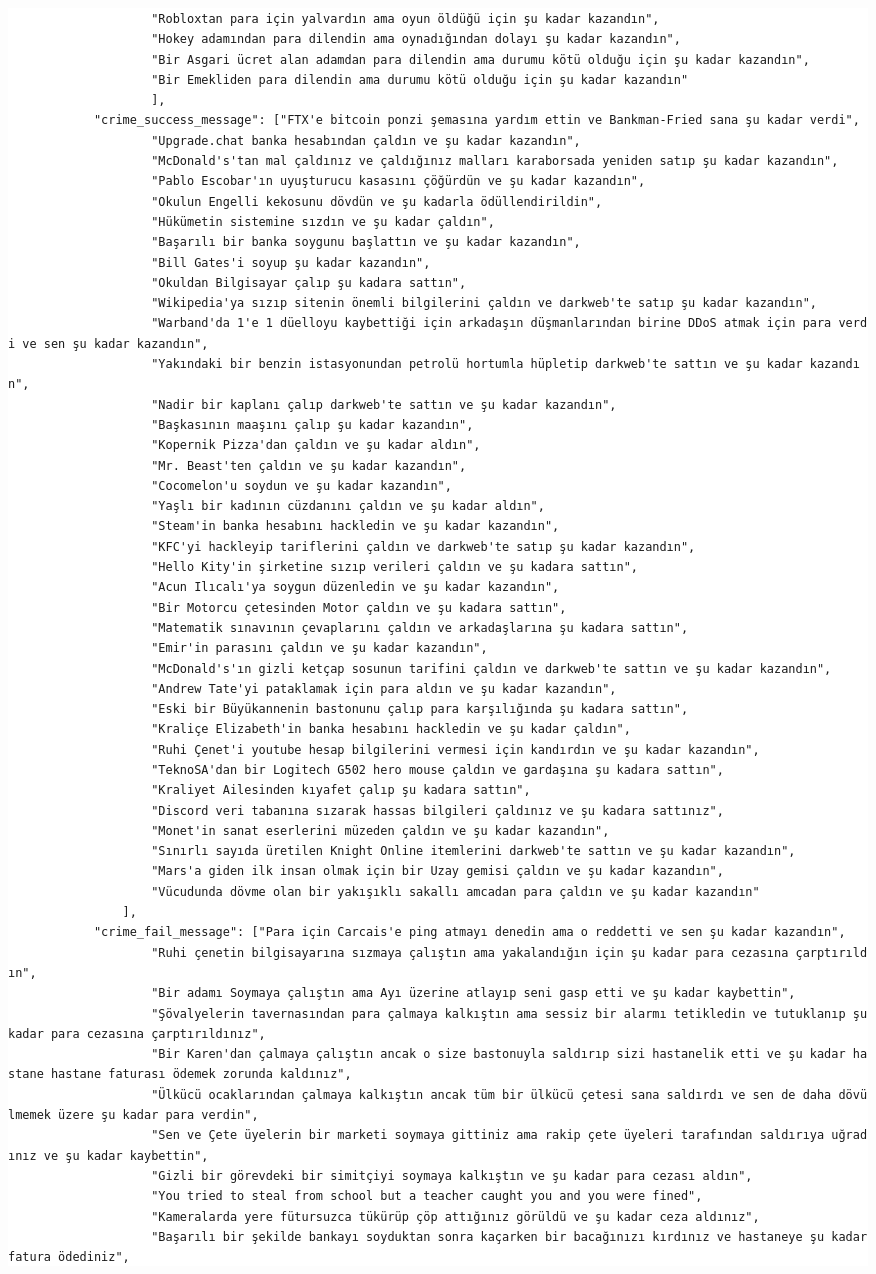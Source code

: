                         "Robloxtan para için yalvardın ama oyun öldüğü için şu kadar kazandın",
                        "Hokey adamından para dilendin ama oynadığından dolayı şu kadar kazandın",
                        "Bir Asgari ücret alan adamdan para dilendin ama durumu kötü olduğu için şu kadar kazandın",
                        "Bir Emekliden para dilendin ama durumu kötü olduğu için şu kadar kazandın"
                        ],
                "crime_success_message": ["FTX'e bitcoin ponzi şemasına yardım ettin ve Bankman-Fried sana şu kadar verdi",
                        "Upgrade.chat banka hesabından çaldın ve şu kadar kazandın",
                        "McDonald's'tan mal çaldınız ve çaldığınız malları karaborsada yeniden satıp şu kadar kazandın",
                        "Pablo Escobar'ın uyuşturucu kasasını çöğürdün ve şu kadar kazandın",
                        "Okulun Engelli kekosunu dövdün ve şu kadarla ödüllendirildin",
                        "Hükümetin sistemine sızdın ve şu kadar çaldın",
                        "Başarılı bir banka soygunu başlattın ve şu kadar kazandın",
                        "Bill Gates'i soyup şu kadar kazandın",
                        "Okuldan Bilgisayar çalıp şu kadara sattın",
                        "Wikipedia'ya sızıp sitenin önemli bilgilerini çaldın ve darkweb'te satıp şu kadar kazandın",
                        "Warband'da 1'e 1 düelloyu kaybettiği için arkadaşın düşmanlarından birine DDoS atmak için para verdi ve sen şu kadar kazandın",
                        "Yakındaki bir benzin istasyonundan petrolü hortumla hüpletip darkweb'te sattın ve şu kadar kazandın",
                        "Nadir bir kaplanı çalıp darkweb'te sattın ve şu kadar kazandın",
                        "Başkasının maaşını çalıp şu kadar kazandın",
                        "Kopernik Pizza'dan çaldın ve şu kadar aldın",
                        "Mr. Beast'ten çaldın ve şu kadar kazandın",
                        "Cocomelon'u soydun ve şu kadar kazandın",
                        "Yaşlı bir kadının cüzdanını çaldın ve şu kadar aldın",
                        "Steam'in banka hesabını hackledin ve şu kadar kazandın",
                        "KFC'yi hackleyip tariflerini çaldın ve darkweb'te satıp şu kadar kazandın",
                        "Hello Kity'in şirketine sızıp verileri çaldın ve şu kadara sattın",
                        "Acun Ilıcalı'ya soygun düzenledin ve şu kadar kazandın",
                        "Bir Motorcu çetesinden Motor çaldın ve şu kadara sattın",
                        "Matematik sınavının çevaplarını çaldın ve arkadaşlarına şu kadara sattın",
                        "Emir'in parasını çaldın ve şu kadar kazandın",
                        "McDonald's'ın gizli ketçap sosunun tarifini çaldın ve darkweb'te sattın ve şu kadar kazandın",
                        "Andrew Tate'yi pataklamak için para aldın ve şu kadar kazandın",
                        "Eski bir Büyükannenin bastonunu çalıp para karşılığında şu kadara sattın",
                        "Kraliçe Elizabeth'in banka hesabını hackledin ve şu kadar çaldın",
                        "Ruhi Çenet'i youtube hesap bilgilerini vermesi için kandırdın ve şu kadar kazandın",
                        "TeknoSA'dan bir Logitech G502 hero mouse çaldın ve gardaşına şu kadara sattın",
                        "Kraliyet Ailesinden kıyafet çalıp şu kadara sattın",
                        "Discord veri tabanına sızarak hassas bilgileri çaldınız ve şu kadara sattınız",
                        "Monet'in sanat eserlerini müzeden çaldın ve şu kadar kazandın",
                        "Sınırlı sayıda üretilen Knight Online itemlerini darkweb'te sattın ve şu kadar kazandın",
                        "Mars'a giden ilk insan olmak için bir Uzay gemisi çaldın ve şu kadar kazandın",
                        "Vücudunda dövme olan bir yakışıklı sakallı amcadan para çaldın ve şu kadar kazandın"
                    ],
                "crime_fail_message": ["Para için Carcais'e ping atmayı denedin ama o reddetti ve sen şu kadar kazandın",
                        "Ruhi çenetin bilgisayarına sızmaya çalıştın ama yakalandığın için şu kadar para cezasına çarptırıldın",
                        "Bir adamı Soymaya çalıştın ama Ayı üzerine atlayıp seni gasp etti ve şu kadar kaybettin",
                        "Şövalyelerin tavernasından para çalmaya kalkıştın ama sessiz bir alarmı tetikledin ve tutuklanıp şu kadar para cezasına çarptırıldınız",
                        "Bir Karen'dan çalmaya çalıştın ancak o size bastonuyla saldırıp sizi hastanelik etti ve şu kadar hastane hastane faturası ödemek zorunda kaldınız",
                        "Ülkücü ocaklarından çalmaya kalkıştın ancak tüm bir ülkücü çetesi sana saldırdı ve sen de daha dövülmemek üzere şu kadar para verdin",
                        "Sen ve Çete üyelerin bir marketi soymaya gittiniz ama rakip çete üyeleri tarafından saldırıya uğradınız ve şu kadar kaybettin",
                        "Gizli bir görevdeki bir simitçiyi soymaya kalkıştın ve şu kadar para cezası aldın",
                        "You tried to steal from school but a teacher caught you and you were fined",
                        "Kameralarda yere fütursuzca tükürüp çöp attığınız görüldü ve şu kadar ceza aldınız",
                        "Başarılı bir şekilde bankayı soyduktan sonra kaçarken bir bacağınızı kırdınız ve hastaneye şu kadar fatura ödediniz",